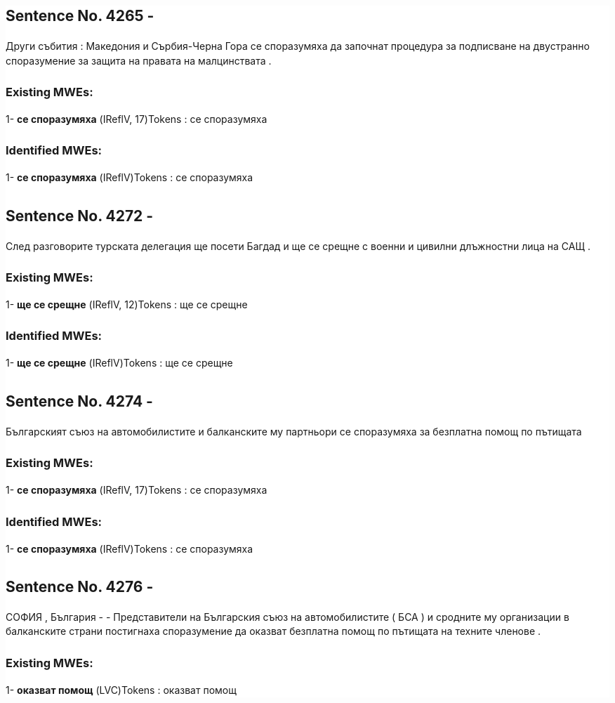 ## Sentence No. 4265 - 
Други събития : Македония и Сърбия-Черна Гора се споразумяха да започнат процедура за подписване на двустранно споразумение за защита на правата на малцинствата .
### Existing MWEs: 
1- **се споразумяха** (IReflV, 17)Tokens : 
се
споразумяха

### Identified MWEs: 
1- **се споразумяха** (IReflV)Tokens : 
се
споразумяха

## Sentence No. 4272 - 
След разговорите турската делегация ще посети Багдад и ще се срещне с военни и цивилни длъжностни лица на САЩ .
### Existing MWEs: 
1- **ще се срещне** (IReflV, 12)Tokens : 
ще
се
срещне

### Identified MWEs: 
1- **ще се срещне** (IReflV)Tokens : 
ще
се
срещне

## Sentence No. 4274 - 
Българският съюз на автомобилистите и балканските му партньори се споразумяха за безплатна помощ по пътищата
### Existing MWEs: 
1- **се споразумяха** (IReflV, 17)Tokens : 
се
споразумяха

### Identified MWEs: 
1- **се споразумяха** (IReflV)Tokens : 
се
споразумяха

## Sentence No. 4276 - 
СОФИЯ , България - - Представители на Българския съюз на автомобилистите ( БСА ) и сродните му организации в балканските страни постигнаха споразумение да оказват безплатна помощ по пътищата на техните членове .
### Existing MWEs: 
1- **оказват помощ** (LVC)Tokens : 
оказват
помощ
